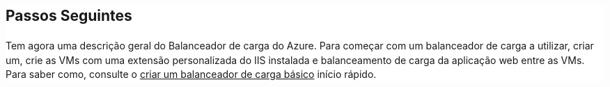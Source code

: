 ## <a name="next-steps"></a>Passos Seguintes

Tem agora uma descrição geral do Balanceador de carga do Azure. Para começar com um balanceador de carga a utilizar, criar um, crie as VMs com uma extensão personalizada do IIS instalada e balanceamento de carga da aplicação web entre as VMs. Para saber como, consulte o [criar um balanceador de carga básico](quickstart-create-basic-load-balancer-portal.md) início rápido.

